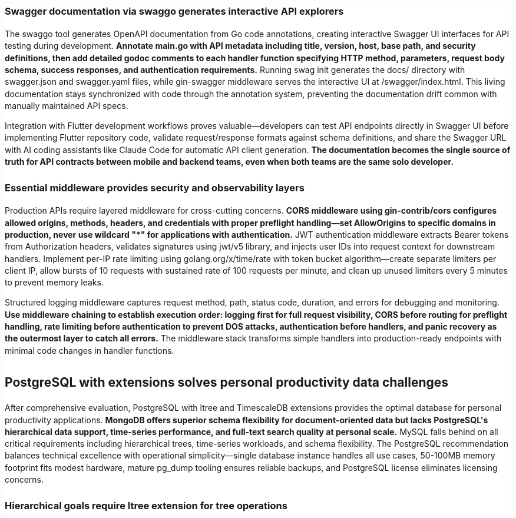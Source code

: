 ### Swagger documentation via swaggo generates interactive API explorers

The swaggo tool generates OpenAPI documentation from Go code annotations, creating interactive Swagger UI interfaces for API testing during development. **Annotate main.go with API metadata including title, version, host, base path, and security definitions, then add detailed godoc comments to each handler function specifying HTTP method, parameters, request body schema, success responses, and authentication requirements.** Running swag init generates the docs/ directory with swagger.json and swagger.yaml files, while gin-swagger middleware serves the interactive UI at /swagger/index.html. This living documentation stays synchronized with code through the annotation system, preventing the documentation drift common with manually maintained API specs.

Integration with Flutter development workflows proves valuable—developers can test API endpoints directly in Swagger UI before implementing Flutter repository code, validate request/response formats against schema definitions, and share the Swagger URL with AI coding assistants like Claude Code for automatic API client generation. **The documentation becomes the single source of truth for API contracts between mobile and backend teams, even when both teams are the same solo developer.**

### Essential middleware provides security and observability layers

Production APIs require layered middleware for cross-cutting concerns. **CORS middleware using gin-contrib/cors configures allowed origins, methods, headers, and credentials with proper preflight handling—set AllowOrigins to specific domains in production, never use wildcard "*" for applications with authentication.** JWT authentication middleware extracts Bearer tokens from Authorization headers, validates signatures using jwt/v5 library, and injects user IDs into request context for downstream handlers. Implement per-IP rate limiting using golang.org/x/time/rate with token bucket algorithm—create separate limiters per client IP, allow bursts of 10 requests with sustained rate of 100 requests per minute, and clean up unused limiters every 5 minutes to prevent memory leaks.

Structured logging middleware captures request method, path, status code, duration, and errors for debugging and monitoring. **Use middleware chaining to establish execution order: logging first for full request visibility, CORS before routing for preflight handling, rate limiting before authentication to prevent DOS attacks, authentication before handlers, and panic recovery as the outermost layer to catch all errors.** The middleware stack transforms simple handlers into production-ready endpoints with minimal code changes in handler functions.

## PostgreSQL with extensions solves personal productivity data challenges

After comprehensive evaluation, PostgreSQL with ltree and TimescaleDB extensions provides the optimal database for personal productivity applications. **MongoDB offers superior schema flexibility for document-oriented data but lacks PostgreSQL's hierarchical data support, time-series performance, and full-text search quality at personal scale.** MySQL falls behind on all critical requirements including hierarchical trees, time-series workloads, and schema flexibility. The PostgreSQL recommendation balances technical excellence with operational simplicity—single database instance handles all use cases, 50-100MB memory footprint fits modest hardware, mature pg_dump tooling ensures reliable backups, and PostgreSQL license eliminates licensing concerns.

### Hierarchical goals require ltree extension for tree operations
